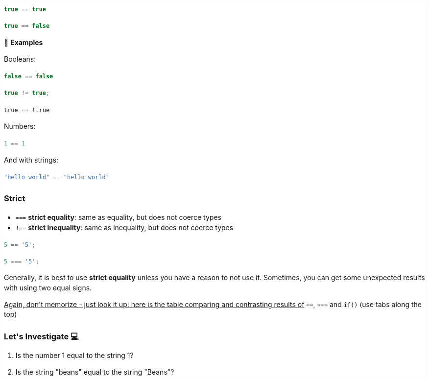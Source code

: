 ```js
true == true
```

```js
true == false
```

&#x1F535; **Examples**

Booleans:

```js
false == false
```

```js
true != true;
```

```
true == !true
```

Numbers:

```js
1 == 1
```

And with strings:

```js
"hello world" == "hello world"
```

### Strict

- `===` **strict equality**: same as equality, but does not coerce types
- `!==` **strict inequality**: same as inequality, but does not coerce types

```js
5 == '5';
```

```js
5 === '5';
```

Generally, it is best to use **strict equality** unless you have a reason to not use it. Sometimes, you can get some unexpected results with using two equal signs.

[Again, don't memorize - just look it up: here is the table comparing and contrasting results of](https://dorey.github.io/JavaScript-Equality-Table/) `==`, `===` and `if()` (use tabs along the top)



### Let's Investigate :computer:

1) Is the number 1 equal to the string 1?

2) Is the string "beans" equal to the string "Beans"?
